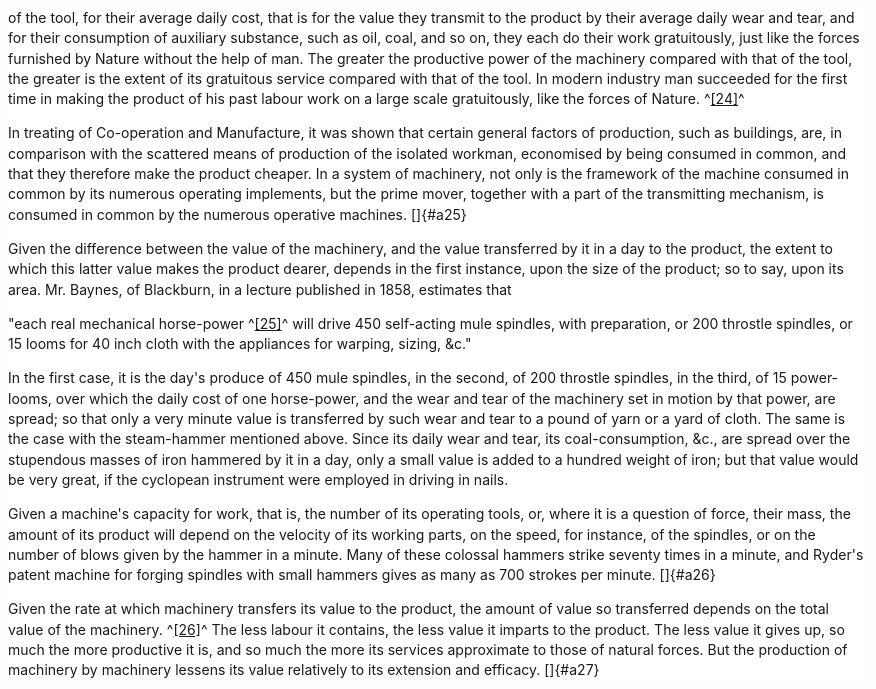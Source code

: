 of the tool, for their average daily cost, that is for the value they
transmit to the product by their average daily wear and tear, and for
their consumption of auxiliary substance, such as oil, coal, and so on,
they each do their work gratuitously, just like the forces furnished by
Nature without the help of man. The greater the productive power of the
machinery compared with that of the tool, the greater is the extent of
its gratuitous service compared with that of the tool. In modern
industry man succeeded for the first time in making the product of his
past labour work on a large scale gratuitously, like the forces of
Nature. ^[\[24\]](#n24)^

In treating of Co-operation and Manufacture, it was shown that certain
general factors of production, such as buildings, are, in comparison
with the scattered means of production of the isolated workman,
economised by being consumed in common, and that they therefore make the
product cheaper. In a system of machinery, not only is the framework of
the machine consumed in common by its numerous operating implements, but
the prime mover, together with a part of the transmitting mechanism, is
consumed in common by the numerous operative machines. []{#a25}

Given the difference between the value of the machinery, and the value
transferred by it in a day to the product, the extent to which this
latter value makes the product dearer, depends in the first instance,
upon the size of the product; so to say, upon its area. Mr. Baynes, of
Blackburn, in a lecture published in 1858, estimates that

"each real mechanical horse-power ^[\[25\]](#n25)^ will drive 450
self-acting mule spindles, with preparation, or 200 throstle spindles,
or 15 looms for 40 inch cloth with the appliances for warping, sizing,
&c."

In the first case, it is the day's produce of 450 mule spindles, in the
second, of 200 throstle spindles, in the third, of 15 power-looms, over
which the daily cost of one horse-power, and the wear and tear of the
machinery set in motion by that power, are spread; so that only a very
minute value is transferred by such wear and tear to a pound of yarn or
a yard of cloth. The same is the case with the steam-hammer mentioned
above. Since its daily wear and tear, its coal-consumption, &c., are
spread over the stupendous masses of iron hammered by it in a day, only
a small value is added to a hundred weight of iron; but that value would
be very great, if the cyclopean instrument were employed in driving in
nails.

Given a machine's capacity for work, that is, the number of its
operating tools, or, where it is a question of force, their mass, the
amount of its product will depend on the velocity of its working parts,
on the speed, for instance, of the spindles, or on the number of blows
given by the hammer in a minute. Many of these colossal hammers strike
seventy times in a minute, and Ryder's patent machine for forging
spindles with small hammers gives as many as 700 strokes per minute.
[]{#a26}

Given the rate at which machinery transfers its value to the product,
the amount of value so transferred depends on the total value of the
machinery. ^[\[26\]](#n26)^ The less labour it contains, the less value
it imparts to the product. The less value it gives up, so much the more
productive it is, and so much the more its services approximate to those
of natural forces. But the production of machinery by machinery lessens
its value relatively to its extension and efficacy. []{#a27}
